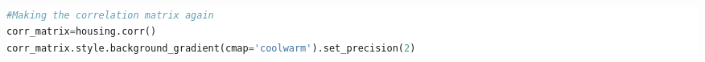 ```python
#Making the correlation matrix again 
corr_matrix=housing.corr()
corr_matrix.style.background_gradient(cmap='coolwarm').set_precision(2)

```




<style  type="text/css" >
#T_317b7448_87d1_11eb_9c2c_f218983eaaf6row0_col0,#T_317b7448_87d1_11eb_9c2c_f218983eaaf6row1_col1,#T_317b7448_87d1_11eb_9c2c_f218983eaaf6row2_col2,#T_317b7448_87d1_11eb_9c2c_f218983eaaf6row3_col3,#T_317b7448_87d1_11eb_9c2c_f218983eaaf6row4_col4,#T_317b7448_87d1_11eb_9c2c_f218983eaaf6row5_col5,#T_317b7448_87d1_11eb_9c2c_f218983eaaf6row6_col6,#T_317b7448_87d1_11eb_9c2c_f218983eaaf6row7_col7,#T_317b7448_87d1_11eb_9c2c_f218983eaaf6row8_col8,#T_317b7448_87d1_11eb_9c2c_f218983eaaf6row9_col9,#T_317b7448_87d1_11eb_9c2c_f218983eaaf6row10_col10,#T_317b7448_87d1_11eb_9c2c_f218983eaaf6row11_col11,#T_317b7448_87d1_11eb_9c2c_f218983eaaf6row12_col12,#T_317b7448_87d1_11eb_9c2c_f218983eaaf6row13_col13{
            background-color:  #b40426;
            color:  #f1f1f1;
        }#T_317b7448_87d1_11eb_9c2c_f218983eaaf6row0_col1,#T_317b7448_87d1_11eb_9c2c_f218983eaaf6row1_col0,#T_317b7448_87d1_11eb_9c2c_f218983eaaf6row2_col3,#T_317b7448_87d1_11eb_9c2c_f218983eaaf6row2_col4,#T_317b7448_87d1_11eb_9c2c_f218983eaaf6row2_col5,#T_317b7448_87d1_11eb_9c2c_f218983eaaf6row2_col6,#T_317b7448_87d1_11eb_9c2c_f218983eaaf6row2_col9,#T_317b7448_87d1_11eb_9c2c_f218983eaaf6row3_col2,#T_317b7448_87d1_11eb_9c2c_f218983eaaf6row7_col11,#T_317b7448_87d1_11eb_9c2c_f218983eaaf6row11_col7,#T_317b7448_87d1_11eb_9c2c_f218983eaaf6row11_col8,#T_317b7448_87d1_11eb_9c2c_f218983eaaf6row11_col10,#T_317b7448_87d1_11eb_9c2c_f218983eaaf6row11_col13,#T_317b7448_87d1_11eb_9c2c_f218983eaaf6row13_col12{
            background-color:  #3b4cc0;
            color:  #f1f1f1;
        }#T_317b7448_87d1_11eb_9c2c_f218983eaaf6row0_col2,#T_317b7448_87d1_11eb_9c2c_f218983eaaf6row1_col4,#T_317b7448_87d1_11eb_9c2c_f218983eaaf6row9_col6,#T_317b7448_87d1_11eb_9c2c_f218983eaaf6row12_col8{
            background-color:  #779af7;
            color:  #000000;
        }#T_317b7448_87d1_11eb_9c2c_f218983eaaf6row0_col3,#T_317b7448_87d1_11eb_9c2c_f218983eaaf6row0_col4,#T_317b7448_87d1_11eb_9c2c_f218983eaaf6row3_col13{
            background-color:  #9fbfff;
            color:  #000000;
        }#T_317b7448_87d1_11eb_9c2c_f218983eaaf6row0_col5,#T_317b7448_87d1_11eb_9c2c_f218983eaaf6row1_col11,#T_317b7448_87d1_11eb_9c2c_f218983eaaf6row2_col7,#T_317b7448_87d1_11eb_9c2c_f218983eaaf6row3_col8{
            background-color:  #a3c2fe;
            color:  #000000;
        }#T_317b7448_87d1_11eb_9c2c_f218983eaaf6row0_col6,#T_317b7448_87d1_11eb_9c2c_f218983eaaf6row8_col4,#T_317b7448_87d1_11eb_9c2c_f218983eaaf6row8_col6,#T_317b7448_87d1_11eb_9c2c_f218983eaaf6row13_col4{
            background-color:  #98b9ff;
            color:  #000000;
        }#T_317b7448_87d1_11eb_9c2c_f218983eaaf6row0_col7{
            background-color:  #b7cff9;
            color:  #000000;
        }#T_317b7448_87d1_11eb_9c2c_f218983eaaf6row0_col8,#T_317b7448_87d1_11eb_9c2c_f218983eaaf6row10_col6{
            background-color:  #7093f3;
            color:  #000000;
        }#T_317b7448_87d1_11eb_9c2c_f218983eaaf6row0_col9{
            background-color:  #536edd;
            color:  #000000;
        }#T_317b7448_87d1_11eb_9c2c_f218983eaaf6row0_col10{
            background-color:  #92b4fe;
            color:  #000000;
        }#T_317b7448_87d1_11eb_9c2c_f218983eaaf6row0_col11,#T_317b7448_87d1_11eb_9c2c_f218983eaaf6row4_col1,#T_317b7448_87d1_11eb_9c2c_f218983eaaf6row13_col0{
            background-color:  #cdd9ec;
            color:  #000000;
        }#T_317b7448_87d1_11eb_9c2c_f218983eaaf6row0_col12,#T_317b7448_87d1_11eb_9c2c_f218983eaaf6row5_col2{
            background-color:  #4961d2;
            color:  #f1f1f1;